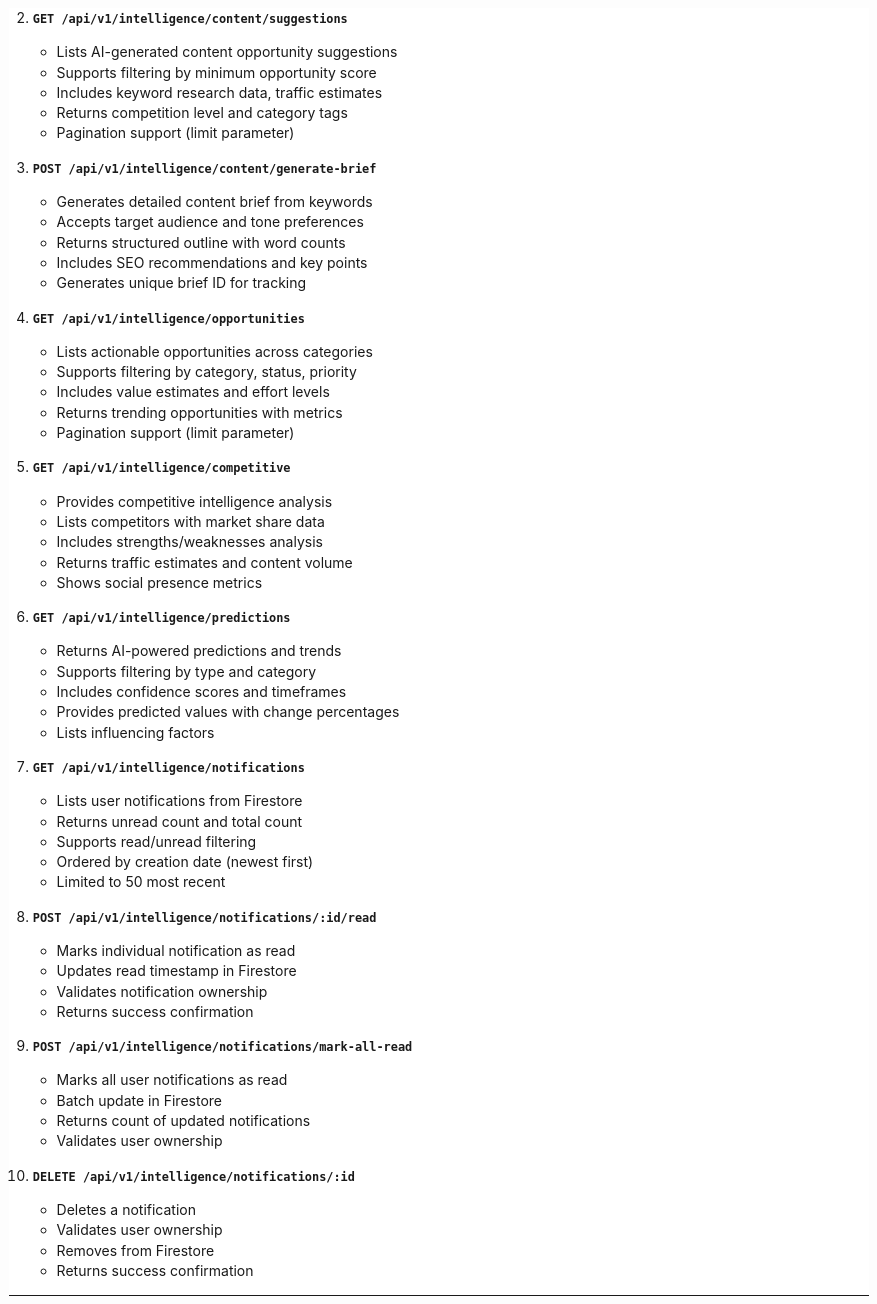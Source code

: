 2. **`GET /api/v1/intelligence/content/suggestions`**
   - Lists AI-generated content opportunity suggestions
   - Supports filtering by minimum opportunity score
   - Includes keyword research data, traffic estimates
   - Returns competition level and category tags
   - Pagination support (limit parameter)

3. **`POST /api/v1/intelligence/content/generate-brief`**
   - Generates detailed content brief from keywords
   - Accepts target audience and tone preferences
   - Returns structured outline with word counts
   - Includes SEO recommendations and key points
   - Generates unique brief ID for tracking

4. **`GET /api/v1/intelligence/opportunities`**
   - Lists actionable opportunities across categories
   - Supports filtering by category, status, priority
   - Includes value estimates and effort levels
   - Returns trending opportunities with metrics
   - Pagination support (limit parameter)

5. **`GET /api/v1/intelligence/competitive`**
   - Provides competitive intelligence analysis
   - Lists competitors with market share data
   - Includes strengths/weaknesses analysis
   - Returns traffic estimates and content volume
   - Shows social presence metrics

6. **`GET /api/v1/intelligence/predictions`**
   - Returns AI-powered predictions and trends
   - Supports filtering by type and category
   - Includes confidence scores and timeframes
   - Provides predicted values with change percentages
   - Lists influencing factors

7. **`GET /api/v1/intelligence/notifications`**
   - Lists user notifications from Firestore
   - Returns unread count and total count
   - Supports read/unread filtering
   - Ordered by creation date (newest first)
   - Limited to 50 most recent

8. **`POST /api/v1/intelligence/notifications/:id/read`**
   - Marks individual notification as read
   - Updates read timestamp in Firestore
   - Validates notification ownership
   - Returns success confirmation

9. **`POST /api/v1/intelligence/notifications/mark-all-read`**
   - Marks all user notifications as read
   - Batch update in Firestore
   - Returns count of updated notifications
   - Validates user ownership

10. **`DELETE /api/v1/intelligence/notifications/:id`**
    - Deletes a notification
    - Validates user ownership
    - Removes from Firestore
    - Returns success confirmation

---